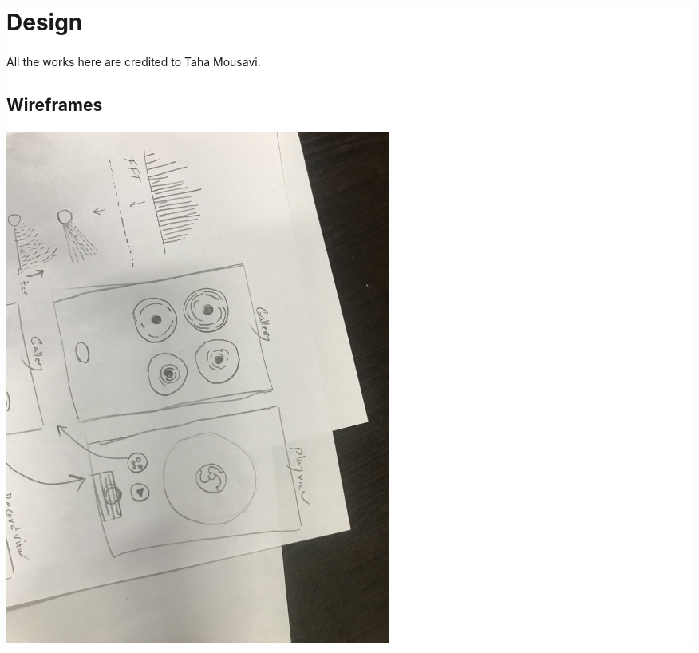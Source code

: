 # Design

All the works here are credited to Taha Mousavi.

## Wireframes

<p>
    <img width="480" src="./wireframe-1.jpeg">